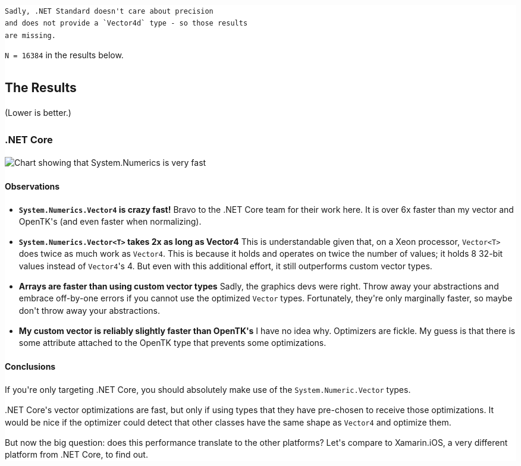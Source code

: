     Sadly, .NET Standard doesn't care about precision
    and does not provide a `Vector4d` type - so those results
    are missing.

`N = 16384` in the results below.

## The Results

(Lower is better.)


### .NET Core

<img src="/images/2019/vectorperf/core.svg" width="100%" alt="Chart showing that System.Numerics is very fast">

#### Observations

* **`System.Numerics.Vector4` is crazy fast!**
Bravo to the
.NET Core team for their work here. It is over 6x faster than
my vector and OpenTK's (and even faster when normalizing).

* **`System.Numerics.Vector<T>` takes 2x as long as Vector4**
This is understandable given that, on a Xeon processor,
`Vector<T>` does twice as much work as `Vector4`.
This is because it holds and operates on twice the
number of values; it holds 8 32-bit values instead of
`Vector4`'s 4. But even with this additional effort,
it still outperforms custom vector types.

* **Arrays are faster than using custom vector types**
Sadly, the graphics devs were right. Throw away your abstractions
and embrace off-by-one errors if you cannot use the optimized
`Vector` types. Fortunately, they're only marginally faster,
so maybe don't throw away your abstractions.

* **My custom vector is reliably slightly faster than OpenTK's**
I have no idea why. Optimizers are fickle. My guess is that
there is some attribute attached to the OpenTK type that prevents
some optimizations.

#### Conclusions

If you're only targeting .NET Core, you should absolutely
make use of the `System.Numeric.Vector` types.

.NET Core's vector optimizations are fast, but only if using types that they have pre-chosen to receive those optimizations.
It would be nice if the optimizer could detect that
other classes have the same shape as `Vector4` and optimize them.

But now the big question: does this performance translate
to the other platforms? Let's compare to Xamarin.iOS,
a very different platform from .NET Core,
to find out.
